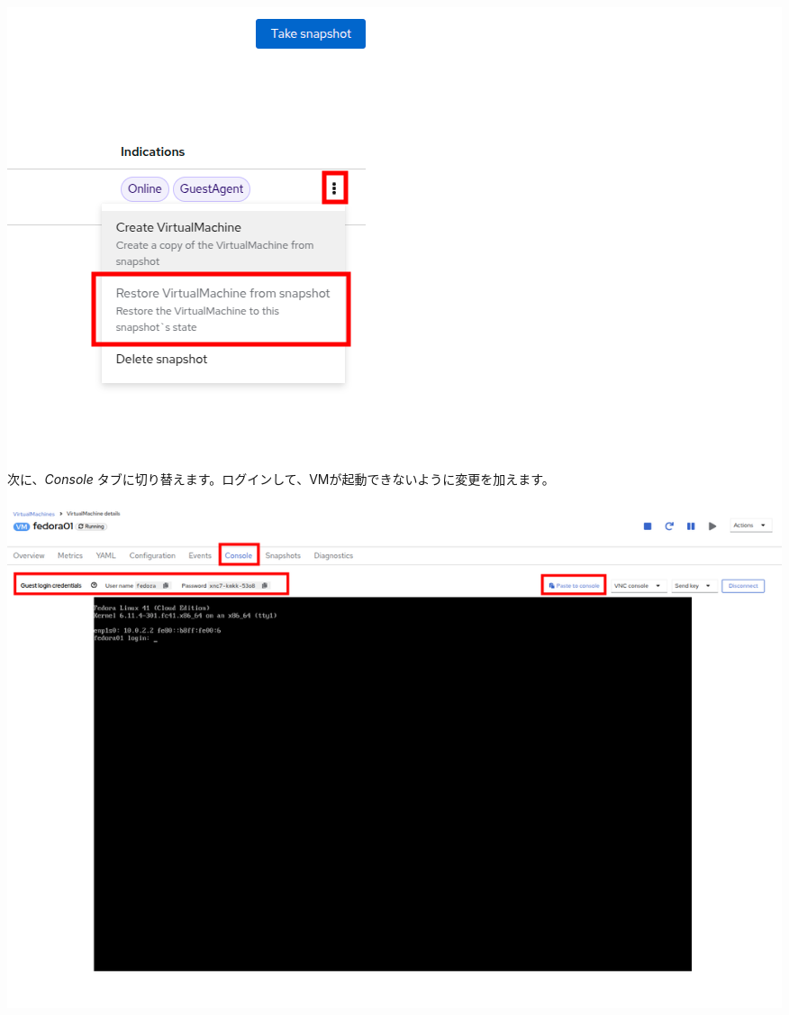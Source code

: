 ![](images/4-storage/08_VM_Restore_Disabled.png)

次に、*Console* タブに切り替えます。ログインして、VMが起動できないように変更を加えます。

![](images/4-storage/09_Console_Login.png)
